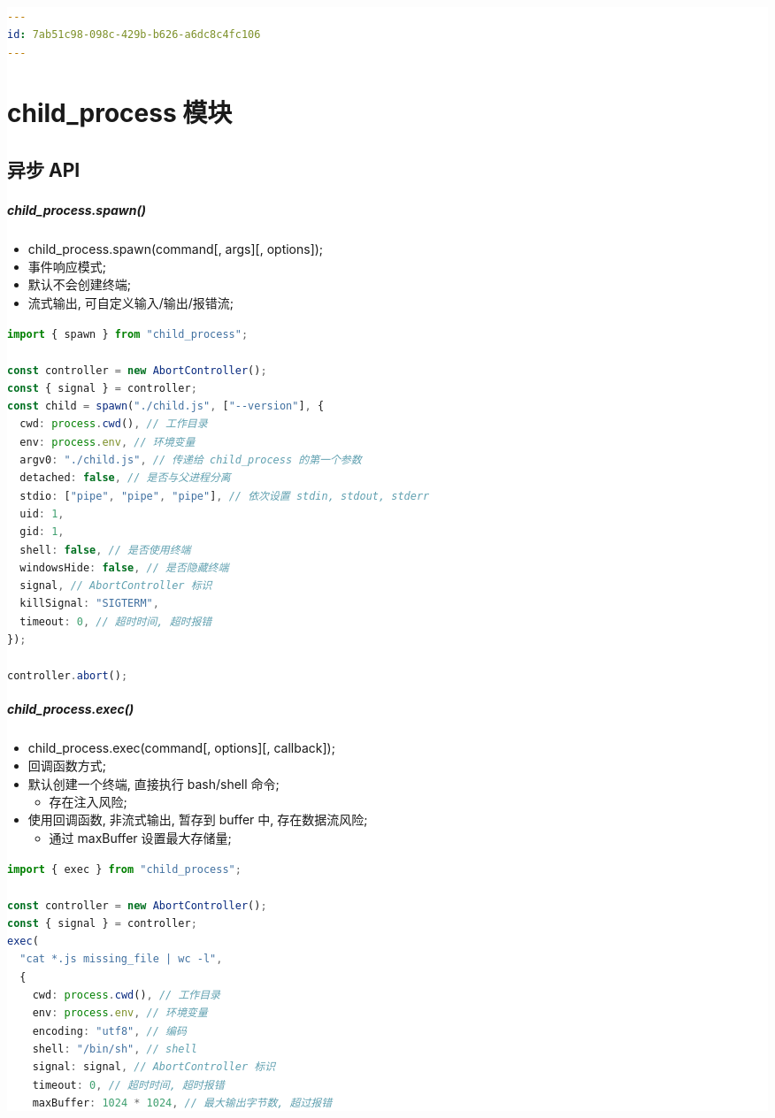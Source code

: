 ```yaml
---
id: 7ab51c98-098c-429b-b626-a6dc8c4fc106
---
```


# child_process 模块

## 异步 API

##### child_process.spawn()

- child_process.spawn(command[, args][, options]);
- 事件响应模式;
- 默认不会创建终端;
- 流式输出, 可自定义输入/输出/报错流;

```typescript
import { spawn } from "child_process";

const controller = new AbortController();
const { signal } = controller;
const child = spawn("./child.js", ["--version"], {
  cwd: process.cwd(), // 工作目录
  env: process.env, // 环境变量
  argv0: "./child.js", // 传递给 child_process 的第一个参数
  detached: false, // 是否与父进程分离
  stdio: ["pipe", "pipe", "pipe"], // 依次设置 stdin, stdout, stderr
  uid: 1,
  gid: 1,
  shell: false, // 是否使用终端
  windowsHide: false, // 是否隐藏终端
  signal, // AbortController 标识
  killSignal: "SIGTERM",
  timeout: 0, // 超时时间, 超时报错
});

controller.abort();
```

##### child_process.exec()

- child_process.exec(command[, options][, callback]);
- 回调函数方式;
- 默认创建一个终端, 直接执行 bash/shell 命令;
  - 存在注入风险;
- 使用回调函数, 非流式输出, 暂存到 buffer 中, 存在数据流风险;
  - 通过 maxBuffer 设置最大存储量;

```typescript
import { exec } from "child_process";

const controller = new AbortController();
const { signal } = controller;
exec(
  "cat *.js missing_file | wc -l",
  {
    cwd: process.cwd(), // 工作目录
    env: process.env, // 环境变量
    encoding: "utf8", // 编码
    shell: "/bin/sh", // shell
    signal: signal, // AbortController 标识
    timeout: 0, // 超时时间, 超时报错
    maxBuffer: 1024 * 1024, // 最大输出字节数, 超过报错
```